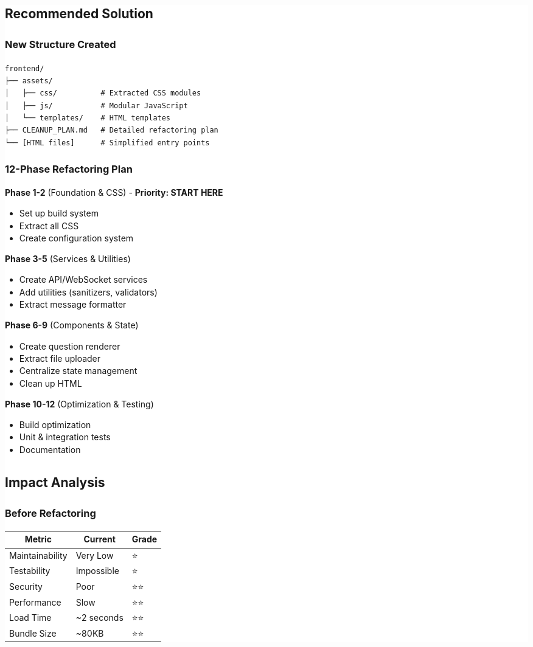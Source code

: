 ## Recommended Solution

### New Structure Created

```
frontend/
├── assets/
│   ├── css/          # Extracted CSS modules
│   ├── js/           # Modular JavaScript
│   └── templates/    # HTML templates
├── CLEANUP_PLAN.md   # Detailed refactoring plan
└── [HTML files]      # Simplified entry points
```

### 12-Phase Refactoring Plan

**Phase 1-2** (Foundation & CSS) - **Priority: START HERE**
- Set up build system
- Extract all CSS
- Create configuration system

**Phase 3-5** (Services & Utilities)
- Create API/WebSocket services
- Add utilities (sanitizers, validators)
- Extract message formatter

**Phase 6-9** (Components & State)
- Create question renderer
- Extract file uploader
- Centralize state management
- Clean up HTML

**Phase 10-12** (Optimization & Testing)
- Build optimization
- Unit & integration tests
- Documentation

## Impact Analysis

### Before Refactoring
| Metric | Current | Grade |
|--------|---------|-------|
| Maintainability | Very Low | ⭐ |
| Testability | Impossible | ⭐ |
| Security | Poor | ⭐⭐ |
| Performance | Slow | ⭐⭐ |
| Load Time | ~2 seconds | ⭐⭐ |
| Bundle Size | ~80KB | ⭐⭐ |
